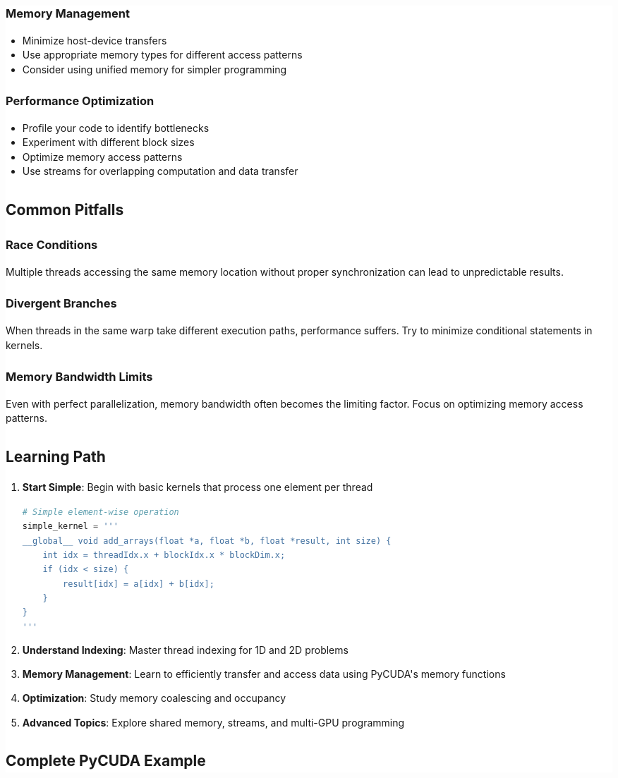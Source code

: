 ### Memory Management
- Minimize host-device transfers
- Use appropriate memory types for different access patterns
- Consider using unified memory for simpler programming

### Performance Optimization
- Profile your code to identify bottlenecks
- Experiment with different block sizes
- Optimize memory access patterns
- Use streams for overlapping computation and data transfer

## Common Pitfalls

### Race Conditions
Multiple threads accessing the same memory location without proper synchronization can lead to unpredictable results.

### Divergent Branches
When threads in the same warp take different execution paths, performance suffers. Try to minimize conditional statements in kernels.

### Memory Bandwidth Limits
Even with perfect parallelization, memory bandwidth often becomes the limiting factor. Focus on optimizing memory access patterns.

## Learning Path

1. **Start Simple**: Begin with basic kernels that process one element per thread
   ```python
   # Simple element-wise operation
   simple_kernel = '''
   __global__ void add_arrays(float *a, float *b, float *result, int size) {
       int idx = threadIdx.x + blockIdx.x * blockDim.x;
       if (idx < size) {
           result[idx] = a[idx] + b[idx];
       }
   }
   '''
   ```

2. **Understand Indexing**: Master thread indexing for 1D and 2D problems

3. **Memory Management**: Learn to efficiently transfer and access data using PyCUDA's memory functions

4. **Optimization**: Study memory coalescing and occupancy

5. **Advanced Topics**: Explore shared memory, streams, and multi-GPU programming

## Complete PyCUDA Example

